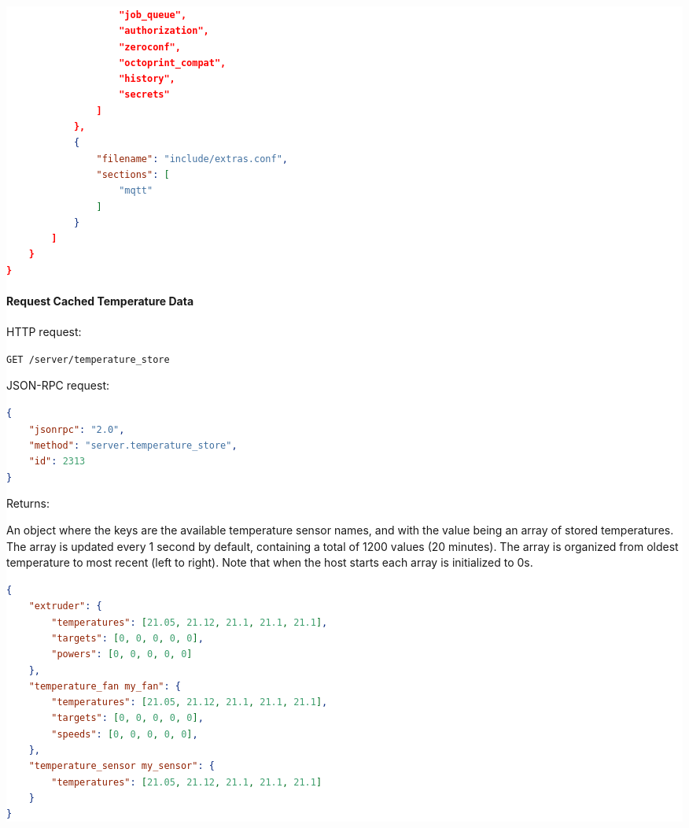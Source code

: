 ```json
                    "job_queue",
                    "authorization",
                    "zeroconf",
                    "octoprint_compat",
                    "history",
                    "secrets"
                ]
            },
            {
                "filename": "include/extras.conf",
                "sections": [
                    "mqtt"
                ]
            }
        ]
    }
}
```
#### Request Cached Temperature Data
HTTP request:
```http
GET /server/temperature_store
```
JSON-RPC request:
```json
{
    "jsonrpc": "2.0",
    "method": "server.temperature_store",
    "id": 2313
}
```
Returns:

An object where the keys are the available temperature sensor names, and with
the value being an array of stored temperatures.  The array is updated every
1 second by default, containing a total of 1200 values (20 minutes).  The
array is organized from oldest temperature to most recent (left to right).
Note that when the host starts each array is initialized to 0s.
```json
{
    "extruder": {
        "temperatures": [21.05, 21.12, 21.1, 21.1, 21.1],
        "targets": [0, 0, 0, 0, 0],
        "powers": [0, 0, 0, 0, 0]
    },
    "temperature_fan my_fan": {
        "temperatures": [21.05, 21.12, 21.1, 21.1, 21.1],
        "targets": [0, 0, 0, 0, 0],
        "speeds": [0, 0, 0, 0, 0],
    },
    "temperature_sensor my_sensor": {
        "temperatures": [21.05, 21.12, 21.1, 21.1, 21.1]
    }
}
```
